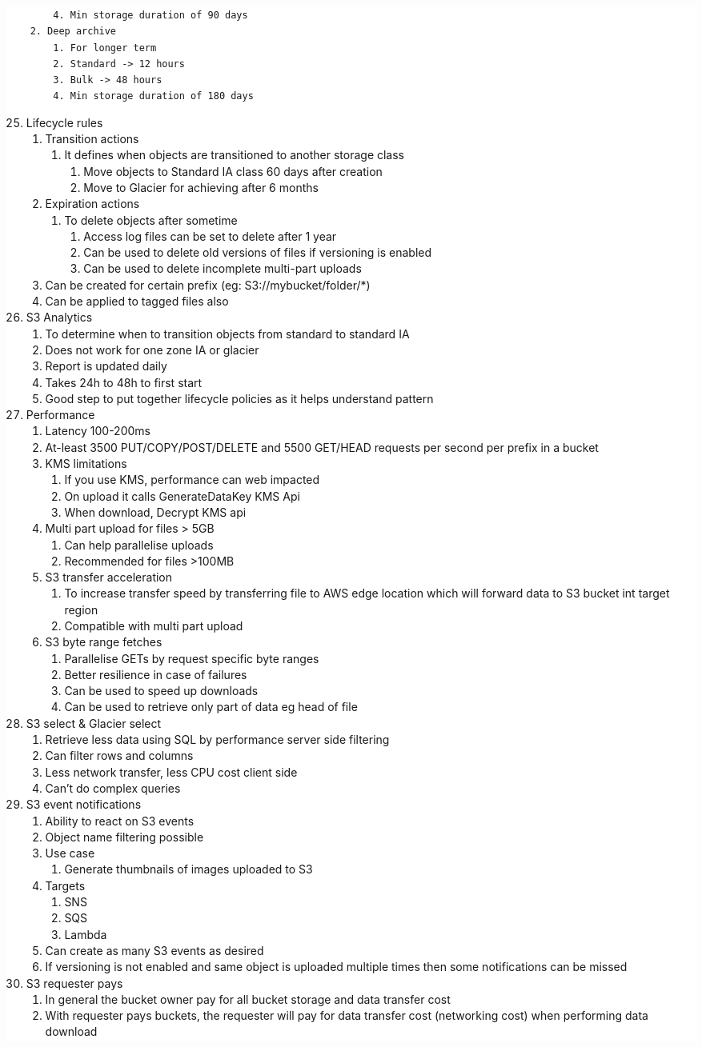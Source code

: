             4. Min storage duration of 90 days
        2. Deep archive
            1. For longer term
            2. Standard -> 12 hours
            3. Bulk -> 48 hours
            4. Min storage duration of 180 days
25. Lifecycle rules
    1. Transition actions
        1. It defines when objects are transitioned to another storage class
            1. Move objects to Standard IA class 60 days after creation
            2. Move to Glacier for achieving after 6 months
    2. Expiration actions
        1. To delete objects after sometime
            1. Access log files can be set to delete after 1 year
            2. Can be used to delete old versions of files if versioning is enabled
            3. Can be used to delete incomplete multi-part uploads
    3. Can be created for certain prefix (eg: S3://mybucket/folder/*)
    4. Can be applied to tagged files also
26. S3 Analytics
    1. To determine when to transition objects from standard to standard IA
    2. Does not work for one zone IA or glacier
    3. Report is updated daily
    4. Takes 24h to 48h to first start
    5. Good step to put together lifecycle policies as it helps understand pattern
27. Performance
    1. Latency 100-200ms
    2. At-least 3500 PUT/COPY/POST/DELETE and 5500 GET/HEAD requests per second per prefix in a bucket
    3. KMS limitations
        1. If you use KMS, performance can web impacted
        2. On upload it calls GenerateDataKey KMS Api
        3. When download, Decrypt KMS api
    4. Multi part upload for files > 5GB
        1. Can help parallelise uploads
        2. Recommended for files >100MB
    5. S3 transfer acceleration
        1. To increase transfer speed by transferring file to AWS edge location which will forward data to S3 bucket int target region
        2. Compatible with multi part upload
    6. S3 byte range fetches
        1. Parallelise GETs by request specific byte ranges
        2. Better resilience in case of failures
        3. Can be used to speed up downloads
        4. Can be used to retrieve only part of data eg head of file
28. S3 select & Glacier select
    1. Retrieve less data using SQL by performance server side filtering
    2. Can filter rows and columns
    3. Less network transfer, less CPU cost client side
    4. Can’t do complex queries
29. S3 event notifications
    1. Ability to react on S3 events 
    2. Object name filtering possible
    3. Use case
        1. Generate thumbnails of images uploaded to S3
    4. Targets
        1. SNS
        2. SQS
        3. Lambda
    5. Can create as many S3 events as desired
    6. If versioning is not enabled and same object is uploaded multiple times then some notifications can be missed
30. S3 requester pays
    1. In general the bucket owner pay for all bucket storage and data transfer cost
    2. With requester pays buckets, the requester will pay for data transfer cost (networking cost) when performing data download